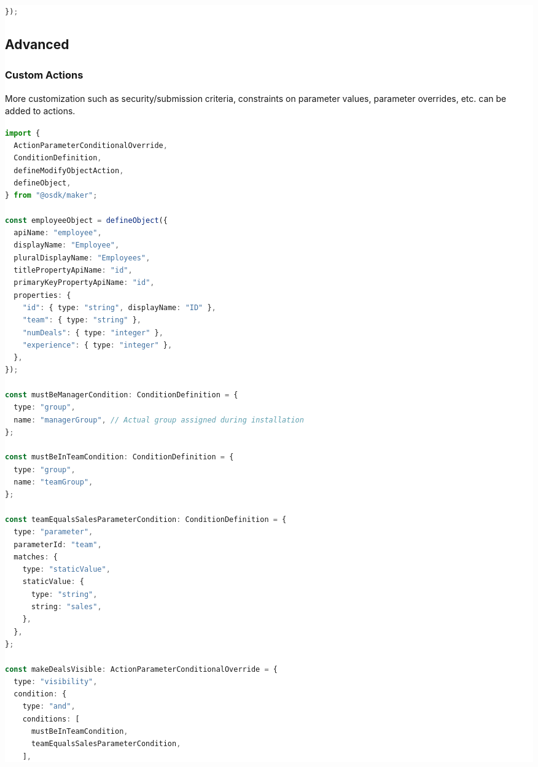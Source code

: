 ```typescript
});
```

## Advanced

### Custom Actions

More customization such as security/submission criteria, constraints on parameter values, parameter overrides, etc.
can be added to actions.

```typescript
import {
  ActionParameterConditionalOverride,
  ConditionDefinition,
  defineModifyObjectAction,
  defineObject,
} from "@osdk/maker";

const employeeObject = defineObject({
  apiName: "employee",
  displayName: "Employee",
  pluralDisplayName: "Employees",
  titlePropertyApiName: "id",
  primaryKeyPropertyApiName: "id",
  properties: {
    "id": { type: "string", displayName: "ID" },
    "team": { type: "string" },
    "numDeals": { type: "integer" },
    "experience": { type: "integer" },
  },
});

const mustBeManagerCondition: ConditionDefinition = {
  type: "group",
  name: "managerGroup", // Actual group assigned during installation
};

const mustBeInTeamCondition: ConditionDefinition = {
  type: "group",
  name: "teamGroup",
};

const teamEqualsSalesParameterCondition: ConditionDefinition = {
  type: "parameter",
  parameterId: "team",
  matches: {
    type: "staticValue",
    staticValue: {
      type: "string",
      string: "sales",
    },
  },
};

const makeDealsVisible: ActionParameterConditionalOverride = {
  type: "visibility",
  condition: {
    type: "and",
    conditions: [
      mustBeInTeamCondition,
      teamEqualsSalesParameterCondition,
    ],
```